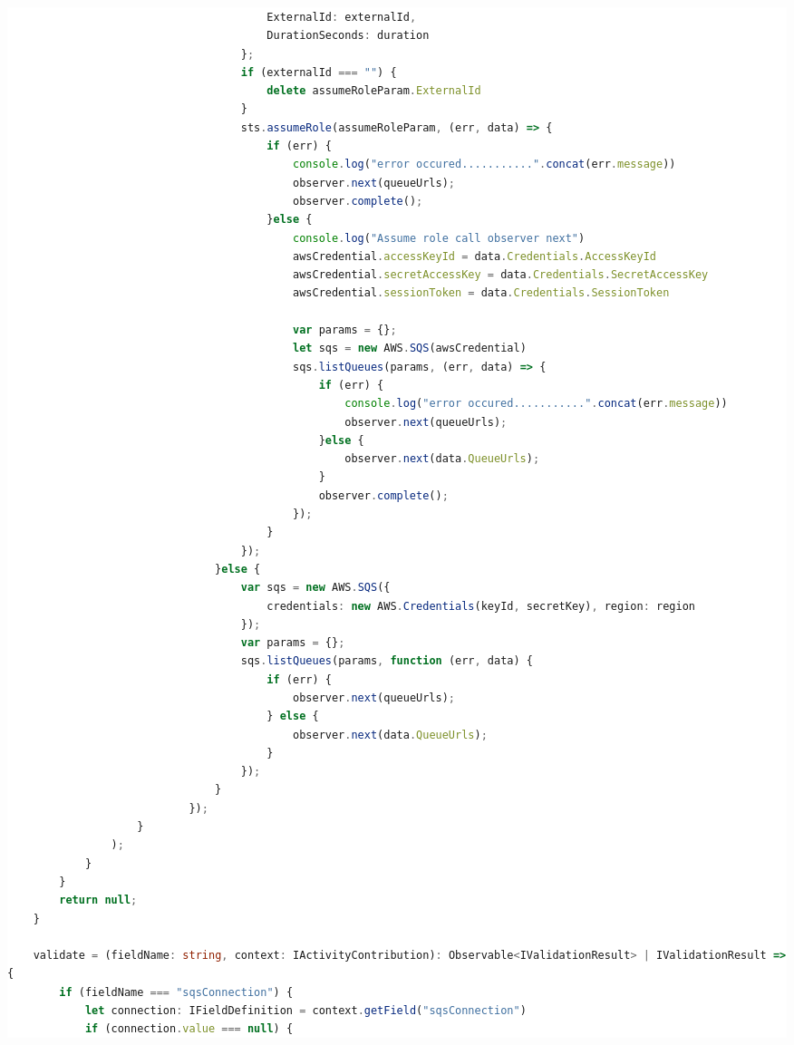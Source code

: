 ```typescript
                                        ExternalId: externalId,
                                        DurationSeconds: duration
                                    };
                                    if (externalId === "") {
                                        delete assumeRoleParam.ExternalId
                                    }
                                    sts.assumeRole(assumeRoleParam, (err, data) => {
                                        if (err) {
                                            console.log("error occured...........".concat(err.message))
                                            observer.next(queueUrls);
                                            observer.complete();
                                        }else {
                                            console.log("Assume role call observer next")
                                            awsCredential.accessKeyId = data.Credentials.AccessKeyId
                                            awsCredential.secretAccessKey = data.Credentials.SecretAccessKey
                                            awsCredential.sessionToken = data.Credentials.SessionToken

                                            var params = {};
                                            let sqs = new AWS.SQS(awsCredential)
                                            sqs.listQueues(params, (err, data) => {
                                                if (err) {
                                                    console.log("error occured...........".concat(err.message))
                                                    observer.next(queueUrls);
                                                }else {
                                                    observer.next(data.QueueUrls);
                                                }
                                                observer.complete();
                                            });
                                        }
                                    });
                                }else {
                                    var sqs = new AWS.SQS({
                                        credentials: new AWS.Credentials(keyId, secretKey), region: region
                                    });
                                    var params = {};
                                    sqs.listQueues(params, function (err, data) {
                                        if (err) {
                                            observer.next(queueUrls);
                                        } else {
                                            observer.next(data.QueueUrls);
                                        }
                                    });
                                }
                            });
                    }
                );
            }
        }
        return null;
    }

    validate = (fieldName: string, context: IActivityContribution): Observable<IValidationResult> | IValidationResult => {
        if (fieldName === "sqsConnection") {
            let connection: IFieldDefinition = context.getField("sqsConnection")
            if (connection.value === null) {
```